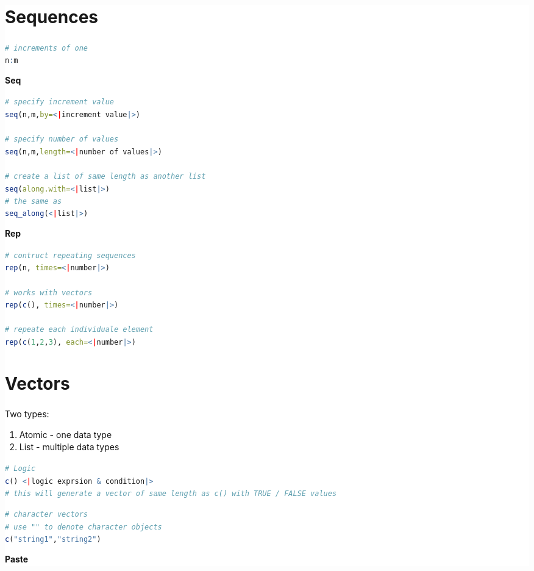 # Sequences

```R
# increments of one
n:m
```

**Seq**

```R
# specify increment value
seq(n,m,by=<|increment value|>)

# specify number of values
seq(n,m,length=<|number of values|>)

# create a list of same length as another list
seq(along.with=<|list|>)
# the same as
seq_along(<|list|>)
```

**Rep**

```R
# contruct repeating sequences
rep(n, times=<|number|>)

# works with vectors
rep(c(), times=<|number|>)

# repeate each individuale element
rep(c(1,2,3), each=<|number|>)
```

# Vectors

Two types:
1) Atomic - one data type
2) List - multiple data types

```R
# Logic
c() <|logic exprsion & condition|>
# this will generate a vector of same length as c() with TRUE / FALSE values
```

```R
# character vectors
# use "" to denote character objects
c("string1","string2")
```

**Paste**
